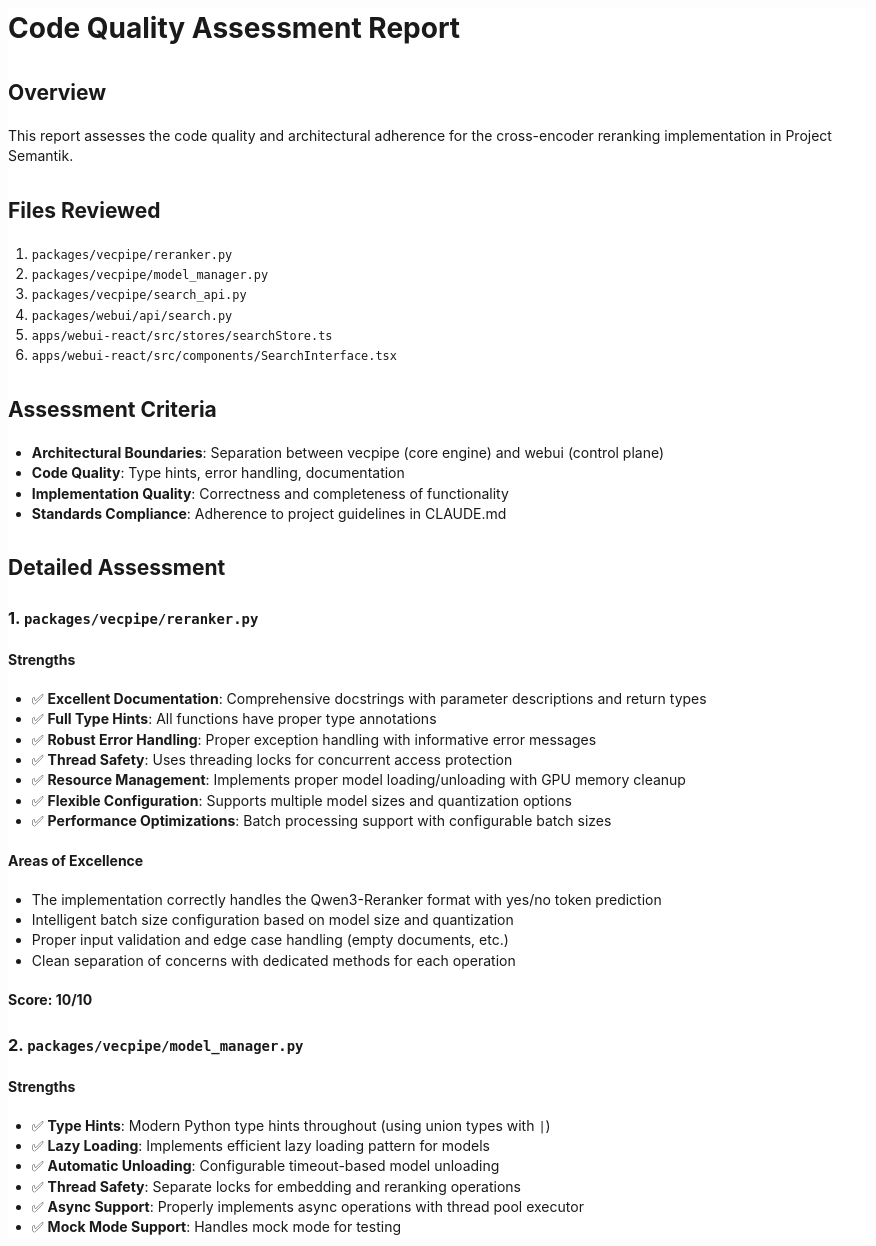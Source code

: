 # Code Quality Assessment Report

## Overview
This report assesses the code quality and architectural adherence for the cross-encoder reranking implementation in Project Semantik.

## Files Reviewed

1. `packages/vecpipe/reranker.py`
2. `packages/vecpipe/model_manager.py`
3. `packages/vecpipe/search_api.py`
4. `packages/webui/api/search.py`
5. `apps/webui-react/src/stores/searchStore.ts`
6. `apps/webui-react/src/components/SearchInterface.tsx`

## Assessment Criteria

- **Architectural Boundaries**: Separation between vecpipe (core engine) and webui (control plane)
- **Code Quality**: Type hints, error handling, documentation
- **Implementation Quality**: Correctness and completeness of functionality
- **Standards Compliance**: Adherence to project guidelines in CLAUDE.md

## Detailed Assessment

### 1. `packages/vecpipe/reranker.py`

#### Strengths
- ✅ **Excellent Documentation**: Comprehensive docstrings with parameter descriptions and return types
- ✅ **Full Type Hints**: All functions have proper type annotations
- ✅ **Robust Error Handling**: Proper exception handling with informative error messages
- ✅ **Thread Safety**: Uses threading locks for concurrent access protection
- ✅ **Resource Management**: Implements proper model loading/unloading with GPU memory cleanup
- ✅ **Flexible Configuration**: Supports multiple model sizes and quantization options
- ✅ **Performance Optimizations**: Batch processing support with configurable batch sizes

#### Areas of Excellence
- The implementation correctly handles the Qwen3-Reranker format with yes/no token prediction
- Intelligent batch size configuration based on model size and quantization
- Proper input validation and edge case handling (empty documents, etc.)
- Clean separation of concerns with dedicated methods for each operation

#### Score: 10/10

### 2. `packages/vecpipe/model_manager.py`

#### Strengths
- ✅ **Type Hints**: Modern Python type hints throughout (using union types with `|`)
- ✅ **Lazy Loading**: Implements efficient lazy loading pattern for models
- ✅ **Automatic Unloading**: Configurable timeout-based model unloading
- ✅ **Thread Safety**: Separate locks for embedding and reranking operations
- ✅ **Async Support**: Properly implements async operations with thread pool executor
- ✅ **Mock Mode Support**: Handles mock mode for testing
